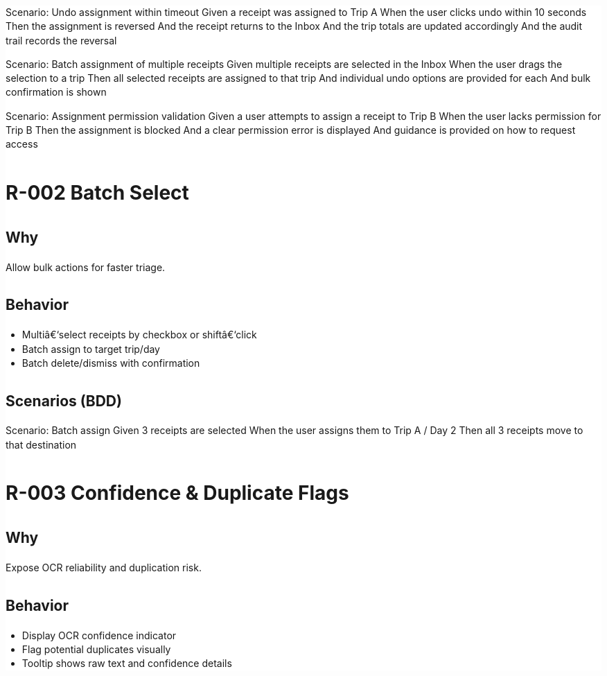 Scenario: Undo assignment within timeout
Given a receipt was assigned to Trip A
When the user clicks undo within 10 seconds
Then the assignment is reversed
And the receipt returns to the Inbox
And the trip totals are updated accordingly
And the audit trail records the reversal

Scenario: Batch assignment of multiple receipts
Given multiple receipts are selected in the Inbox
When the user drags the selection to a trip
Then all selected receipts are assigned to that trip
And individual undo options are provided for each
And bulk confirmation is shown

Scenario: Assignment permission validation
Given a user attempts to assign a receipt to Trip B
When the user lacks permission for Trip B
Then the assignment is blocked
And a clear permission error is displayed
And guidance is provided on how to request access


# R-002 Batch Select

## Why
Allow bulk actions for faster triage.

## Behavior
- Multiâ€‘select receipts by checkbox or shiftâ€‘click
- Batch assign to target trip/day
- Batch delete/dismiss with confirmation

## Scenarios (BDD)
Scenario: Batch assign
Given 3 receipts are selected
When the user assigns them to Trip A / Day 2
Then all 3 receipts move to that destination


# R-003 Confidence & Duplicate Flags

## Why
Expose OCR reliability and duplication risk.

## Behavior
- Display OCR confidence indicator
- Flag potential duplicates visually
- Tooltip shows raw text and confidence details
